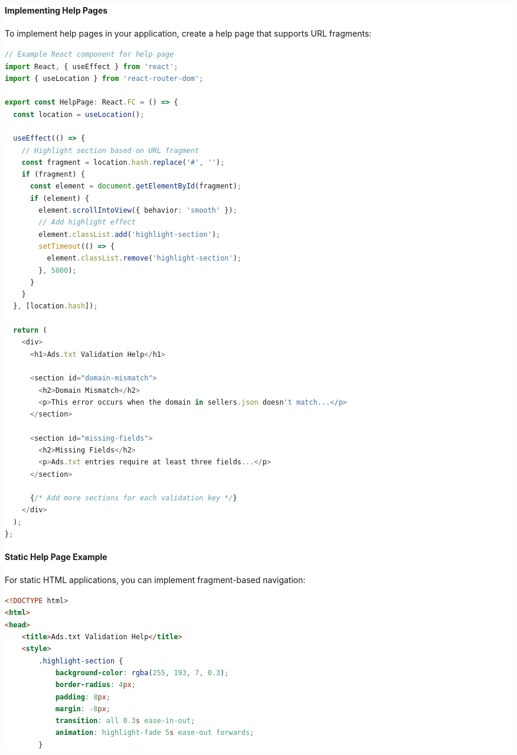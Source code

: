 #### Implementing Help Pages

To implement help pages in your application, create a help page that supports URL fragments:

```typescript
// Example React component for help page
import React, { useEffect } from 'react';
import { useLocation } from 'react-router-dom';

export const HelpPage: React.FC = () => {
  const location = useLocation();
  
  useEffect(() => {
    // Highlight section based on URL fragment
    const fragment = location.hash.replace('#', '');
    if (fragment) {
      const element = document.getElementById(fragment);
      if (element) {
        element.scrollIntoView({ behavior: 'smooth' });
        // Add highlight effect
        element.classList.add('highlight-section');
        setTimeout(() => {
          element.classList.remove('highlight-section');
        }, 5000);
      }
    }
  }, [location.hash]);

  return (
    <div>
      <h1>Ads.txt Validation Help</h1>
      
      <section id="domain-mismatch">
        <h2>Domain Mismatch</h2>
        <p>This error occurs when the domain in sellers.json doesn't match...</p>
      </section>
      
      <section id="missing-fields">
        <h2>Missing Fields</h2>
        <p>Ads.txt entries require at least three fields...</p>
      </section>
      
      {/* Add more sections for each validation key */}
    </div>
  );
};
```

#### Static Help Page Example

For static HTML applications, you can implement fragment-based navigation:

```html
<!DOCTYPE html>
<html>
<head>
    <title>Ads.txt Validation Help</title>
    <style>
        .highlight-section {
            background-color: rgba(255, 193, 7, 0.3);
            border-radius: 4px;
            padding: 8px;
            margin: -8px;
            transition: all 0.3s ease-in-out;
            animation: highlight-fade 5s ease-out forwards;
        }
```

  [key: string]: any;